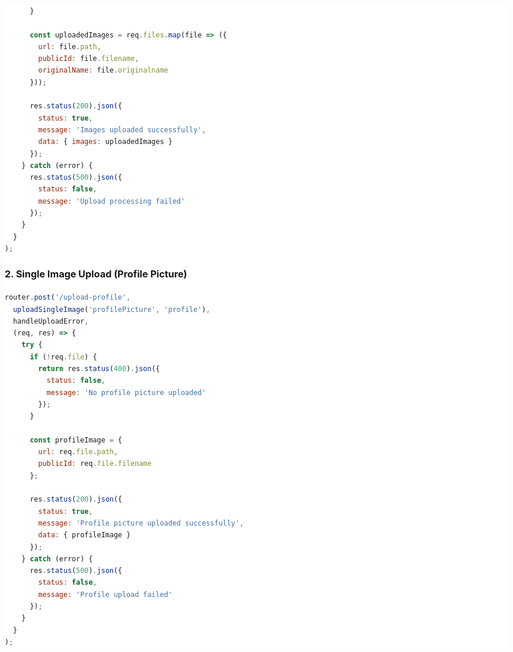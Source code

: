 ```javascript
      }

      const uploadedImages = req.files.map(file => ({
        url: file.path,
        publicId: file.filename,
        originalName: file.originalname
      }));

      res.status(200).json({
        status: true,
        message: 'Images uploaded successfully',
        data: { images: uploadedImages }
      });
    } catch (error) {
      res.status(500).json({
        status: false,
        message: 'Upload processing failed'
      });
    }
  }
);
```

### 2. Single Image Upload (Profile Picture)

```javascript
router.post('/upload-profile',
  uploadSingleImage('profilePicture', 'profile'),
  handleUploadError,
  (req, res) => {
    try {
      if (!req.file) {
        return res.status(400).json({
          status: false,
          message: 'No profile picture uploaded'
        });
      }

      const profileImage = {
        url: req.file.path,
        publicId: req.file.filename
      };

      res.status(200).json({
        status: true,
        message: 'Profile picture uploaded successfully',
        data: { profileImage }
      });
    } catch (error) {
      res.status(500).json({
        status: false,
        message: 'Profile upload failed'
      });
    }
  }
);
```
